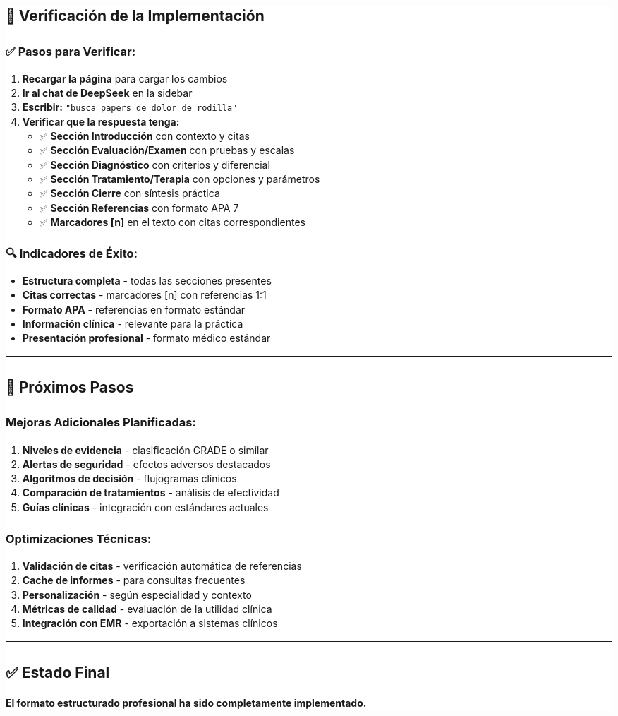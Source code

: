 
## 🧪 **Verificación de la Implementación**

### **✅ Pasos para Verificar:**

1. **Recargar la página** para cargar los cambios
2. **Ir al chat de DeepSeek** en la sidebar
3. **Escribir:** `"busca papers de dolor de rodilla"`
4. **Verificar que la respuesta tenga:**
   - ✅ **Sección Introducción** con contexto y citas
   - ✅ **Sección Evaluación/Examen** con pruebas y escalas
   - ✅ **Sección Diagnóstico** con criterios y diferencial
   - ✅ **Sección Tratamiento/Terapia** con opciones y parámetros
   - ✅ **Sección Cierre** con síntesis práctica
   - ✅ **Sección Referencias** con formato APA 7
   - ✅ **Marcadores [n]** en el texto con citas correspondientes

### **🔍 Indicadores de Éxito:**

- **Estructura completa** - todas las secciones presentes
- **Citas correctas** - marcadores [n] con referencias 1:1
- **Formato APA** - referencias en formato estándar
- **Información clínica** - relevante para la práctica
- **Presentación profesional** - formato médico estándar

---

## 🔮 **Próximos Pasos**

### **Mejoras Adicionales Planificadas:**

1. **Niveles de evidencia** - clasificación GRADE o similar
2. **Alertas de seguridad** - efectos adversos destacados
3. **Algoritmos de decisión** - flujogramas clínicos
4. **Comparación de tratamientos** - análisis de efectividad
5. **Guías clínicas** - integración con estándares actuales

### **Optimizaciones Técnicas:**

1. **Validación de citas** - verificación automática de referencias
2. **Cache de informes** - para consultas frecuentes
3. **Personalización** - según especialidad y contexto
4. **Métricas de calidad** - evaluación de la utilidad clínica
5. **Integración con EMR** - exportación a sistemas clínicos

---

## ✅ **Estado Final**

**El formato estructurado profesional ha sido completamente implementado.**

